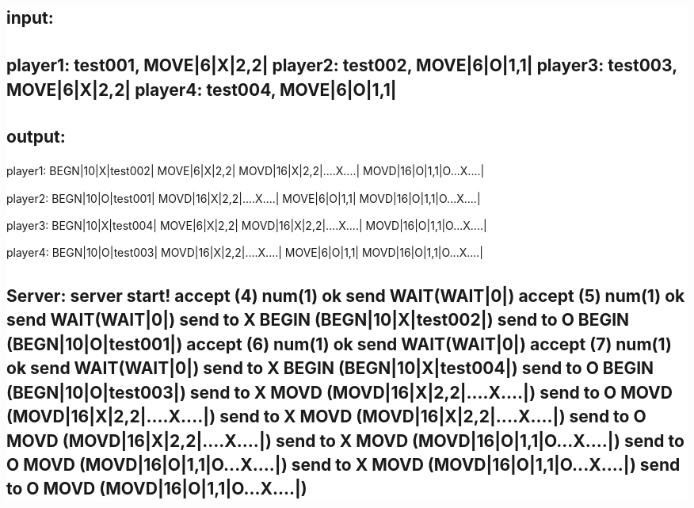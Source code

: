 input:
------------------

player1: test001, MOVE|6|X|2,2|
player2: test002, MOVE|6|O|1,1|
player3: test003, MOVE|6|X|2,2|
player4: test004, MOVE|6|O|1,1|
------------------

output:
------------------

player1:
        BEGN|10|X|test002|
        MOVE|6|X|2,2|
        MOVD|16|X|2,2|....X....|
        MOVD|16|O|1,1|O...X....|

player2:
        BEGN|10|O|test001|
        MOVD|16|X|2,2|....X....|
        MOVE|6|O|1,1|
        MOVD|16|O|1,1|O...X....|

player3:
        BEGN|10|X|test004|
        MOVE|6|X|2,2|
        MOVD|16|X|2,2|....X....|
        MOVD|16|O|1,1|O...X....|

player4:
        BEGN|10|O|test003|
        MOVD|16|X|2,2|....X....|
        MOVE|6|O|1,1|
        MOVD|16|O|1,1|O...X....|

Server:
        server start!
        accept (4) num(1) ok
        send WAIT(WAIT|0|)
        accept (5) num(1) ok
        send WAIT(WAIT|0|)
        send to X BEGIN (BEGN|10|X|test002|)
        send to O BEGIN (BEGN|10|O|test001|)
        accept (6) num(1) ok
        send WAIT(WAIT|0|)
        accept (7) num(1) ok
        send WAIT(WAIT|0|)
        send to X BEGIN (BEGN|10|X|test004|)
        send to O BEGIN (BEGN|10|O|test003|)
        send to X MOVD (MOVD|16|X|2,2|....X....|)
        send to O MOVD (MOVD|16|X|2,2|....X....|)
        send to X MOVD (MOVD|16|X|2,2|....X....|)
        send to O MOVD (MOVD|16|X|2,2|....X....|)
        send to X MOVD (MOVD|16|O|1,1|O...X....|)
        send to O MOVD (MOVD|16|O|1,1|O...X....|)
        send to X MOVD (MOVD|16|O|1,1|O...X....|)
        send to O MOVD (MOVD|16|O|1,1|O...X....|)
------------------
